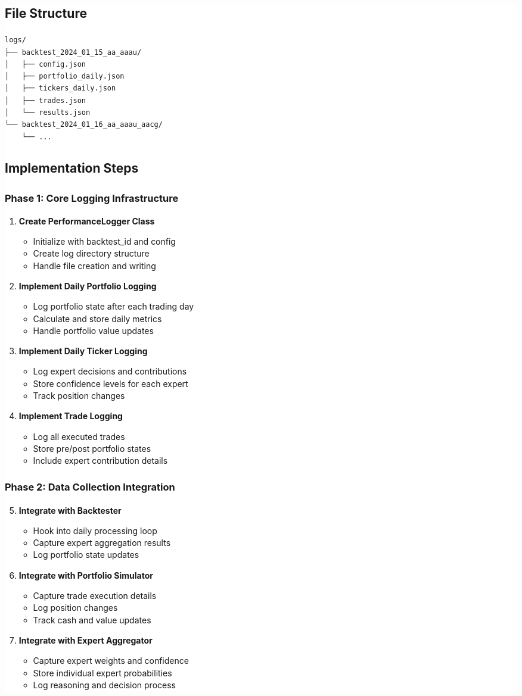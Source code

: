 ## File Structure

```
logs/
├── backtest_2024_01_15_aa_aaau/
│   ├── config.json
│   ├── portfolio_daily.json
│   ├── tickers_daily.json
│   ├── trades.json
│   └── results.json
└── backtest_2024_01_16_aa_aaau_aacg/
    └── ...
```

## Implementation Steps

### Phase 1: Core Logging Infrastructure

1. **Create PerformanceLogger Class**
   - Initialize with backtest_id and config
   - Create log directory structure
   - Handle file creation and writing

2. **Implement Daily Portfolio Logging**
   - Log portfolio state after each trading day
   - Calculate and store daily metrics
   - Handle portfolio value updates

3. **Implement Daily Ticker Logging**
   - Log expert decisions and contributions
   - Store confidence levels for each expert
   - Track position changes

4. **Implement Trade Logging**
   - Log all executed trades
   - Store pre/post portfolio states
   - Include expert contribution details

### Phase 2: Data Collection Integration

5. **Integrate with Backtester**
   - Hook into daily processing loop
   - Capture expert aggregation results
   - Log portfolio state updates

6. **Integrate with Portfolio Simulator**
   - Capture trade execution details
   - Log position changes
   - Track cash and value updates

7. **Integrate with Expert Aggregator**
   - Capture expert weights and confidence
   - Store individual expert probabilities
   - Log reasoning and decision process
